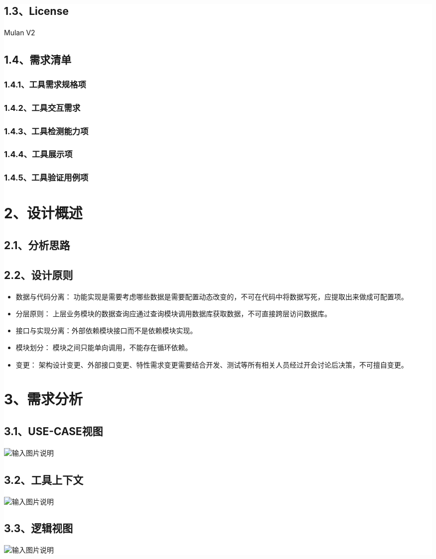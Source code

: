 ## 1.3、License

Mulan V2

## 1.4、需求清单

### 1.4.1、工具需求规格项

### 1.4.2、工具交互需求

### 1.4.3、工具检测能力项

### 1.4.4、工具展示项

### 1.4.5、工具验证用例项

# 2、设计概述

## 2.1、分析思路

## 2.2、设计原则

- 数据与代码分离： 功能实现是需要考虑哪些数据是需要配置动态改变的，不可在代码中将数据写死，应提取出来做成可配置项。

- 分层原则： 上层业务模块的数据查询应通过查询模块调用数据库获取数据，不可直接跨层访问数据库。

- 接口与实现分离：外部依赖模块接口而不是依赖模块实现。

- 模块划分： 模块之间只能单向调用，不能存在循环依赖。

- 变更： 架构设计变更、外部接口变更、特性需求变更需要结合开发、测试等所有相关人员经过开会讨论后决策，不可擅自变更。

# 3、需求分析
## 3.1、USE-CASE视图

![输入图片说明](https://foruda.gitee.com/images/1676024048189491803/37cb46e9_9520150.jpeg "用例视图.jpg")

## 3.2、工具上下文


![输入图片说明](https://foruda.gitee.com/images/1676023190104218922/7ae8654f_9520150.jpeg "工具上下文.jpg")
## 3.3、逻辑视图


![输入图片说明](https://foruda.gitee.com/images/1676023170691857145/e0f9c5f8_9520150.jpeg "逻辑模型.jpg")
